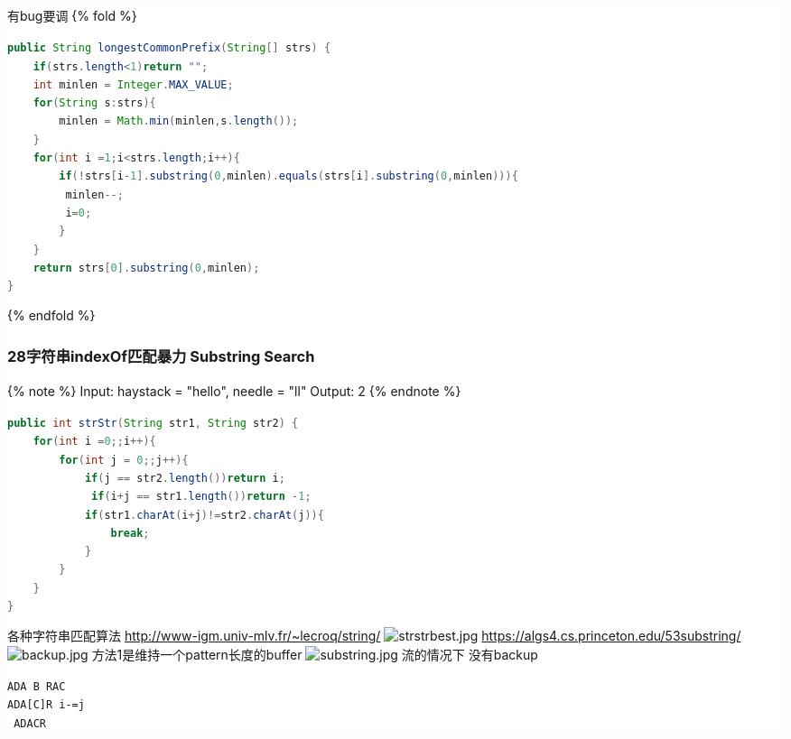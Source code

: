 有bug要调
{% fold %}
```java
public String longestCommonPrefix(String[] strs) {
    if(strs.length<1)return "";
    int minlen = Integer.MAX_VALUE;
    for(String s:strs){
        minlen = Math.min(minlen,s.length());
    }
    for(int i =1;i<strs.length;i++){
        if(!strs[i-1].substring(0,minlen).equals(strs[i].substring(0,minlen))){
         minlen--;
         i=0;
        }
    }
    return strs[0].substring(0,minlen);
}
```
{% endfold %}

### 28字符串indexOf匹配暴力 Substring Search
{% note %}
Input: haystack = "hello", needle = "ll"
Output: 2
{% endnote %}
```java
public int strStr(String str1, String str2) {      
    for(int i =0;;i++){
        for(int j = 0;;j++){        
            if(j == str2.length())return i;
             if(i+j == str1.length())return -1;
            if(str1.charAt(i+j)!=str2.charAt(j)){
                break;
            }
        }
    }
}
```

各种字符串匹配算法
http://www-igm.univ-mlv.fr/~lecroq/string/
![strstrbest.jpg](https://iota-1254040271.cos.ap-shanghai.myqcloud.com/image/strstrbest.jpg)
https://algs4.cs.princeton.edu/53substring/
![backup.jpg](https://iota-1254040271.cos.ap-shanghai.myqcloud.com/image/backup.jpg)
方法1是维持一个pattern长度的buffer
![substring.jpg](https://iota-1254040271.cos.ap-shanghai.myqcloud.com/image/substring.jpg)
流的情况下 没有backup
```
ADA B RAC
ADA[C]R i-=j
 ADACR
```
